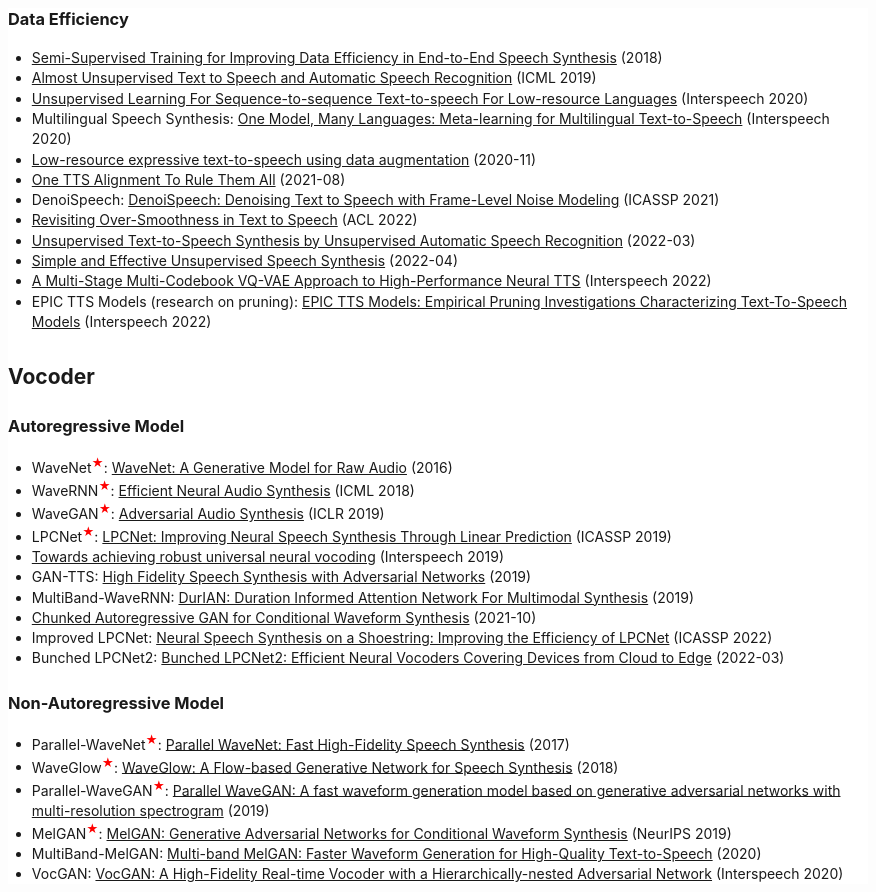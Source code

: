 <h3 id="24">Data Efficiency</h3>

- [Semi-Supervised Training for Improving Data Efficiency in End-to-End Speech Synthesis](https://arxiv.org/abs/1808.10128) (2018)
- [Almost Unsupervised Text to Speech and Automatic Speech Recognition](https://arxiv.org/abs/1905.06791) (ICML 2019)
- [Unsupervised Learning For Sequence-to-sequence Text-to-speech For Low-resource Languages](https://arxiv.org/pdf/2008.04549.pdf) (Interspeech 2020)
- Multilingual Speech Synthesis: [One Model, Many Languages: Meta-learning for Multilingual Text-to-Speech](https://arxiv.org/abs/2008.00768) (Interspeech 2020)
- [Low-resource expressive text-to-speech using data augmentation](https://arxiv.org/abs/2011.05707) (2020-11)
- [One TTS Alignment To Rule Them All](https://arxiv.org/pdf/2108.10447.pdf) (2021-08)
- DenoiSpeech: [DenoiSpeech: Denoising Text to Speech with Frame-Level Noise Modeling](https://arxiv.org/abs/2012.09547) (ICASSP 2021)
- [Revisiting Over-Smoothness in Text to Speech](https://arxiv.org/pdf/2202.13066.pdf) (ACL 2022)
- [Unsupervised Text-to-Speech Synthesis by Unsupervised Automatic Speech Recognition](https://arxiv.org/pdf/2203.15796.pdf) (2022-03)
- [Simple and Effective Unsupervised Speech Synthesis](https://arxiv.org/pdf/2204.02524.pdf) (2022-04)
- [A Multi-Stage Multi-Codebook VQ-VAE Approach to High-Performance Neural TTS](https://arxiv.org/pdf/2209.10887.pdf) (Interspeech 2022)
- EPIC TTS Models (research on pruning): [EPIC TTS Models: Empirical Pruning Investigations Characterizing Text-To-Speech Models](https://arxiv.org/pdf/2209.10890.pdf) (Interspeech 2022)


<h2 id="3">Vocoder</h2>

<h3 id="31">Autoregressive Model</h3>

- WaveNet<sup><span class="star" style="color: red">&#x2605;</span></sup>: [WaveNet: A Generative Model for Raw Audio](https://arxiv.org/abs/1609.03499) (2016)
- WaveRNN<sup><span class="star" style="color: red">&#x2605;</span></sup>: [Efficient Neural Audio Synthesis](https://arxiv.org/abs/1802.08435) (ICML 2018)
- WaveGAN<sup><span class="star" style="color: red">&#x2605;</span></sup>: [Adversarial Audio Synthesis](https://arxiv.org/abs/1802.04208) (ICLR 2019)
- LPCNet<sup><span class="star" style="color: red">&#x2605;</span></sup>: [LPCNet: Improving Neural Speech Synthesis Through Linear Prediction](https://arxiv.org/abs/1810.11846) (ICASSP 2019)
- [Towards achieving robust universal neural vocoding](https://arxiv.org/abs/1811.06292) (Interspeech 2019)
- GAN-TTS: [High Fidelity Speech Synthesis with Adversarial Networks](https://arxiv.org/pdf/1909.11646.pdf) (2019)
- MultiBand-WaveRNN: [DurIAN: Duration Informed Attention Network For Multimodal Synthesis](https://arxiv.org/abs/1909.01700) (2019)
- [Chunked Autoregressive GAN for Conditional Waveform Synthesis](https://arxiv.org/abs/2110.10139) (2021-10)
- Improved LPCNet: [Neural Speech Synthesis on a Shoestring: Improving the Efficiency of LPCNet](https://arxiv.org/pdf/2202.11169.pdf) (ICASSP 2022)
- Bunched LPCNet2: [Bunched LPCNet2: Efficient Neural Vocoders Covering Devices from Cloud to Edge](https://arxiv.org/pdf/2203.14416.pdf) (2022-03)

<h3 id="32">Non-Autoregressive Model</h3>

- Parallel-WaveNet<sup><span class="star" style="color: red">&#x2605;</span></sup>: [Parallel WaveNet: Fast High-Fidelity Speech Synthesis](https://arxiv.org/pdf/1711.10433.pdf) (2017)
- WaveGlow<sup><span class="star" style="color: red">&#x2605;</span></sup>: [WaveGlow: A Flow-based Generative Network for Speech Synthesis](https://arxiv.org/abs/1811.00002) (2018)
- Parallel-WaveGAN<sup><span class="star" style="color: red">&#x2605;</span></sup>: [Parallel WaveGAN: A fast waveform generation model based on generative adversarial networks with multi-resolution spectrogram](https://arxiv.org/abs/1910.11480) (2019)
- MelGAN<sup><span class="star" style="color: red">&#x2605;</span></sup>: [MelGAN: Generative Adversarial Networks for Conditional Waveform Synthesis](https://arxiv.org/abs/1910.06711) (NeurIPS 2019)
- MultiBand-MelGAN: [Multi-band MelGAN: Faster Waveform Generation for High-Quality Text-to-Speech](https://arxiv.org/abs/2005.05106) (2020)
- VocGAN: [VocGAN: A High-Fidelity Real-time Vocoder with a Hierarchically-nested Adversarial Network](https://arxiv.org/abs/2007.15256) (Interspeech 2020)